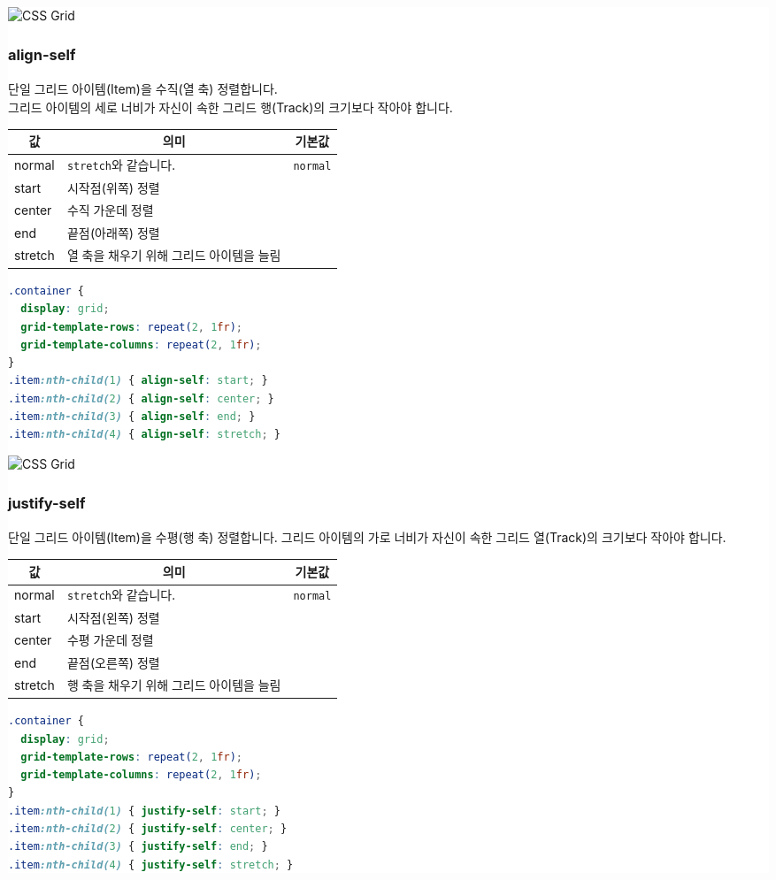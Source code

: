![CSS Grid](https://heropy.blog/images/screenshot/css-grid/grid-area-6.jpg)



### align-self

단일 그리드 아이템(Item)을 수직(열 축) 정렬합니다.<br />
그리드 아이템의 세로 너비가 자신이 속한 그리드 행(Track)의 크기보다 작아야 합니다.

| 값      | 의미                                     | 기본값   |
| ------- | ---------------------------------------- | -------- |
| normal  | `stretch`와 같습니다.                    | `normal` |
| start   | 시작점(위쪽) 정렬                        |          |
| center  | 수직 가운데 정렬                         |          |
| end     | 끝점(아래쪽) 정렬                        |          |
| stretch | 열 축을 채우기 위해 그리드 아이템을 늘림 |          |

```css
.container {
  display: grid;
  grid-template-rows: repeat(2, 1fr);
  grid-template-columns: repeat(2, 1fr);
}
.item:nth-child(1) { align-self: start; }
.item:nth-child(2) { align-self: center; }
.item:nth-child(3) { align-self: end; }
.item:nth-child(4) { align-self: stretch; }
```

![CSS Grid](https://heropy.blog/images/screenshot/css-grid/align-self-1.jpg)



### justify-self

단일 그리드 아이템(Item)을 수평(행 축) 정렬합니다.
그리드 아이템의 가로 너비가 자신이 속한 그리드 열(Track)의 크기보다 작아야 합니다.

| 값      | 의미                                     | 기본값   |
| ------- | ---------------------------------------- | -------- |
| normal  | `stretch`와 같습니다.                    | `normal` |
| start   | 시작점(왼쪽) 정렬                        |          |
| center  | 수평 가운데 정렬                         |          |
| end     | 끝점(오른쪽) 정렬                        |          |
| stretch | 행 축을 채우기 위해 그리드 아이템을 늘림 |          |

```css
.container {
  display: grid;
  grid-template-rows: repeat(2, 1fr);
  grid-template-columns: repeat(2, 1fr);
}
.item:nth-child(1) { justify-self: start; }
.item:nth-child(2) { justify-self: center; }
.item:nth-child(3) { justify-self: end; }
.item:nth-child(4) { justify-self: stretch; }
```
